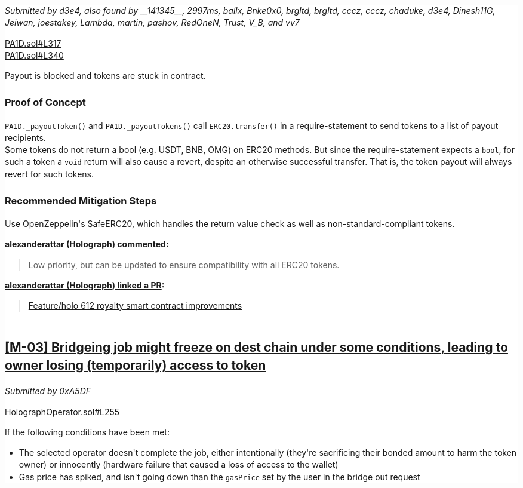 _Submitted by d3e4, also found by \_\_141345\_\_, 2997ms, ballx, Bnke0x0, brgltd, brgltd, cccz, cccz, chaduke, d3e4, Dinesh11G, Jeiwan, joestakey, Lambda, martin, pashov, RedOneN, Trust, V_B, and vv7_

[PA1D.sol#L317](https://github.com/code-423n4/2022-10-holograph/blob/f8c2eae866280a1acfdc8a8352401ed031be1373/src/enforcer/PA1D.sol#L317)<br>
[PA1D.sol#L340](https://github.com/code-423n4/2022-10-holograph/blob/f8c2eae866280a1acfdc8a8352401ed031be1373/src/enforcer/PA1D.sol#L340)<br>

Payout is blocked and tokens are stuck in contract.

### Proof of Concept

`PA1D._payoutToken()` and `PA1D._payoutTokens()` call `ERC20.transfer()` in a require-statement to send tokens to a list of payout recipients.<br>
Some tokens do not return a bool (e.g. USDT, BNB, OMG) on ERC20 methods. But since the require-statement expects a `bool`, for such a token a `void` return will also cause a revert, despite an otherwise successful transfer. That is, the token payout will always revert for such tokens.

### Recommended Mitigation Steps

Use [OpenZeppelin's SafeERC20](https://github.com/OpenZeppelin/openzeppelin-contracts/blob/master/contracts/token/ERC20/utils/SafeERC20.sol), which handles the return value check as well as non-standard-compliant tokens.

**[alexanderattar (Holograph) commented](https://github.com/code-423n4/2022-10-holograph-findings/issues/456#issuecomment-1306632476):**

> Low priority, but can be updated to ensure compatibility with all ERC20 tokens.

**[alexanderattar (Holograph) linked a PR](https://github.com/code-423n4/2022-10-holograph-findings/issues/456#issuecomment-1306632476):**

> [Feature/holo 612 royalty smart contract improvements](https://github.com/holographxyz/holograph-protocol/pull/93)

---

## [[M-03] Bridgeing job might freeze on dest chain under some conditions, leading to owner losing (temporarily) access to token](https://github.com/code-423n4/2022-10-holograph-findings/issues/170)

_Submitted by 0xA5DF_

[HolographOperator.sol#L255](https://github.com/code-423n4/2022-10-holograph/blob/f8c2eae866280a1acfdc8a8352401ed031be1373/src/HolographOperator.sol#L255)<br>

If the following conditions have been met:

- The selected operator doesn't complete the job, either intentionally (they're sacrificing their bonded amount to harm the token owner) or innocently (hardware failure that caused a loss of access to the wallet)
- Gas price has spiked, and isn't going down than the `gasPrice` set by the user in the bridge out request
